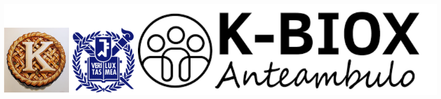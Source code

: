<img width="15%" src="/assets/images/k-on-pie.png">
<img width="15%" src="/assets/images/SNU-logo.png">
<img width="65%" src="/resource/org-logos/k-biox-logo-01.png">
&nbsp;
</div>